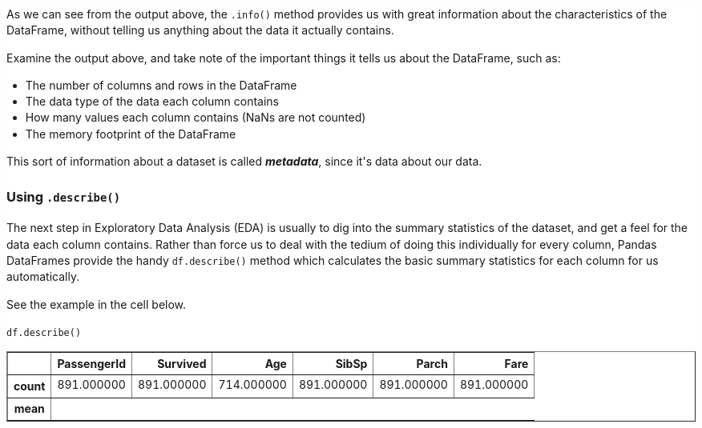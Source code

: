 As we can see from the output above, the `.info()` method provides us with great information about the characteristics of the DataFrame, without telling us anything about the data it actually contains. 

Examine the output above, and take note of the important things it tells us about the DataFrame, such as:

* The number of columns and rows in the DataFrame
* The data type of the data each column contains
* How many values each column contains (NaNs are not counted)
* The memory footprint of the DataFrame

This sort of information about a dataset is called **_metadata_**, since it's data about our data. 


### Using `.describe()` 

The next step in Exploratory Data Analysis (EDA) is usually to dig into the summary statistics of the dataset, and get a feel for the data each column contains.  Rather than force us to deal with the tedium of doing this individually for every column, Pandas DataFrames provide the handy `df.describe()` method which calculates the basic summary statistics for each column for us automatically. 

See the example in the cell below.


```python
df.describe()
```




<div>
<style scoped>
    .dataframe tbody tr th:only-of-type {
        vertical-align: middle;
    }

    .dataframe tbody tr th {
        vertical-align: top;
    }

    .dataframe thead th {
        text-align: right;
    }
</style>
<table border="1" class="dataframe">
  <thead>
    <tr style="text-align: right;">
      <th></th>
      <th>PassengerId</th>
      <th>Survived</th>
      <th>Age</th>
      <th>SibSp</th>
      <th>Parch</th>
      <th>Fare</th>
    </tr>
  </thead>
  <tbody>
    <tr>
      <th>count</th>
      <td>891.000000</td>
      <td>891.000000</td>
      <td>714.000000</td>
      <td>891.000000</td>
      <td>891.000000</td>
      <td>891.000000</td>
    </tr>
    <tr>
      <th>mean</th>
